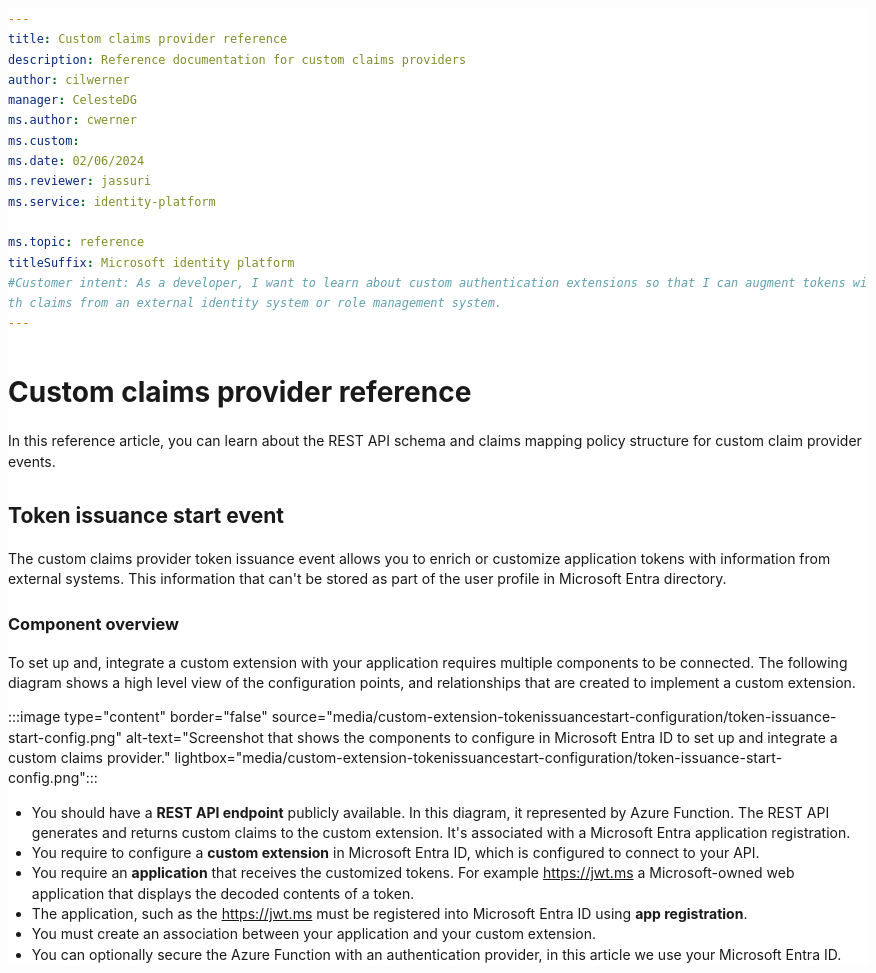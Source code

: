 ```yaml
---
title: Custom claims provider reference
description: Reference documentation for custom claims providers
author: cilwerner
manager: CelesteDG
ms.author: cwerner
ms.custom: 
ms.date: 02/06/2024
ms.reviewer: jassuri
ms.service: identity-platform

ms.topic: reference
titleSuffix: Microsoft identity platform
#Customer intent: As a developer, I want to learn about custom authentication extensions so that I can augment tokens with claims from an external identity system or role management system.
---
```


# Custom claims provider reference

In this reference article, you can learn about the REST API schema and claims mapping policy structure for custom claim provider events.

## Token issuance start event

The custom claims provider token issuance event allows you to enrich or customize application tokens with information from external systems. This information that can't be stored as part of the user profile in Microsoft Entra directory.

### Component overview

To set up and, integrate a custom extension with your application requires multiple components to be connected. The following diagram shows a high level view of the configuration points, and relationships that are created to implement a custom extension.

:::image type="content" border="false" source="media/custom-extension-tokenissuancestart-configuration/token-issuance-start-config.png" alt-text="Screenshot that shows the components to configure in Microsoft Entra ID to set up and integrate a custom claims provider." lightbox="media/custom-extension-tokenissuancestart-configuration/token-issuance-start-config.png":::

- You should have a **REST API endpoint** publicly available. In this diagram, it represented by Azure Function. The REST API generates and returns custom claims to the custom extension. It's associated with a Microsoft Entra application registration.
- You require to configure a **custom extension** in Microsoft Entra ID, which is configured to connect to your API.
- You require an **application** that receives the customized tokens. For example <https://jwt.ms> a Microsoft-owned web application that displays the decoded contents of a token.
- The application, such as the <https://jwt.ms> must be registered into Microsoft Entra ID using **app registration**.
- You must create an association between your application and your custom extension.
- You can optionally secure the Azure Function with an authentication provider, in this article we use your Microsoft Entra ID.
